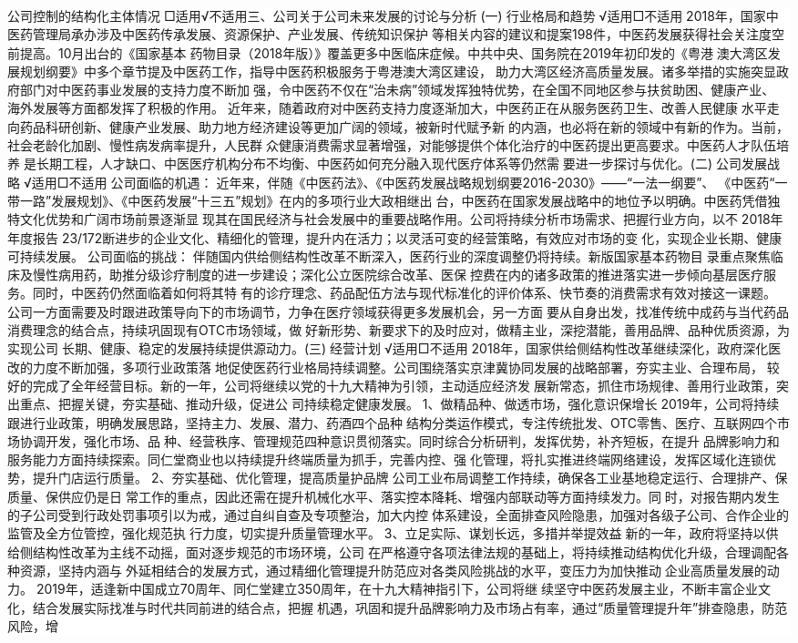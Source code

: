 公司控制的结构化主体情况
□适用√不适用三、公司关于公司未来发展的讨论与分析
(一)
行业格局和趋势
√适用□不适用
2018年，国家中医药管理局承办涉及中医药传承发展、资源保护、产业发展、传统知识保护
等相关内容的建议和提案198件，中医药发展获得社会关注度空前提高。10月出台的《国家基本
药物目录（2018年版）》覆盖更多中医临床症候。中共中央、国务院在2019年初印发的《粤港
澳大湾区发展规划纲要》中多个章节提及中医药工作，指导中医药积极服务于粤港澳大湾区建设，
助力大湾区经济高质量发展。诸多举措的实施突显政府部门对中医药事业发展的支持力度不断加
强，令中医药不仅在“治未病”领域发挥独特优势，在全国不同地区参与扶贫助困、健康产业、
海外发展等方面都发挥了积极的作用。
近年来，随着政府对中医药支持力度逐渐加大，中医药正在从服务医药卫生、改善人民健康
水平走向药品科研创新、健康产业发展、助力地方经济建设等更加广阔的领域，被新时代赋予新
的内涵，也必将在新的领域中有新的作为。当前，社会老龄化加剧、慢性病发病率提升，人民群
众健康消费需求显著增强，对能够提供个体化治疗的中医药提出更高要求。中医药人才队伍培养
是长期工程，人才缺口、中医医疗机构分布不均衡、中医药如何充分融入现代医疗体系等仍然需
要进一步探讨与优化。(二)
公司发展战略
√适用□不适用
公司面临的机遇：
近年来，伴随《中医药法》、《中医药发展战略规划纲要2016-2030》——“一法一纲要”、
《中医药“一带一路”发展规划》、《中医药发展“十三五”规划》在内的多项行业大政相继出
台，中医药在国家发展战略中的地位予以明确。中医药凭借独特文化优势和广阔市场前景逐渐显
现其在国民经济与社会发展中的重要战略作用。公司将持续分析市场需求、把握行业方向，以不
2018年年度报告
23/172断进步的企业文化、精细化的管理，提升内在活力；以灵活可变的经营策略，有效应对市场的变
化，实现企业长期、健康可持续发展。
公司面临的挑战：
伴随国内供给侧结构性改革不断深入，医药行业的深度调整仍将持续。新版国家基本药物目
录重点聚焦临床及慢性病用药，助推分级诊疗制度的进一步建设；深化公立医院综合改革、医保
控费在内的诸多政策的推进落实进一步倾向基层医疗服务。同时，中医药仍然面临着如何将其特
有的诊疗理念、药品配伍方法与现代标准化的评价体系、快节奏的消费需求有效对接这一课题。
公司一方面需要及时跟进政策导向下的市场调节，力争在医疗领域获得更多发展机会，另一方面
要从自身出发，找准传统中成药与当代药品消费理念的结合点，持续巩固现有OTC市场领域，做
好新形势、新要求下的及时应对，做精主业，深挖潜能，善用品牌、品种优质资源，为实现公司
长期、健康、稳定的发展持续提供源动力。(三)
经营计划
√适用□不适用
2018年，国家供给侧结构性改革继续深化，政府深化医改的力度不断加强，多项行业政策落
地促使医药行业格局持续调整。公司围绕落实京津冀协同发展的战略部署，夯实主业、合理布局，
较好的完成了全年经营目标。新的一年，公司将继续以党的十九大精神为引领，主动适应经济发
展新常态，抓住市场规律、善用行业政策，突出重点、把握关键，夯实基础、推动升级，促进公
司持续稳定健康发展。
1、做精品种、做透市场，强化意识保增长
2019年，公司将持续跟进行业政策，明确发展思路，坚持主力、发展、潜力、药酒四个品种
结构分类运作模式，专注传统批发、OTC零售、医疗、互联网四个市场协调开发，强化市场、品
种、经营秩序、管理规范四种意识贯彻落实。同时综合分析研判，发挥优势，补齐短板，在提升
品牌影响力和服务能力方面持续探索。同仁堂商业也以持续提升终端质量为抓手，完善内控、强
化管理，将扎实推进终端网络建设，发挥区域化连锁优势，提升门店运行质量。
2、夯实基础、优化管理，提高质量护品牌
公司工业布局调整工作持续，确保各工业基地稳定运行、合理排产、保质量、保供应仍是日
常工作的重点，因此还需在提升机械化水平、落实控本降耗、增强内部联动等方面持续发力。同
时，对报告期内发生的子公司受到行政处罚事项引以为戒，通过自纠自查及专项整治，加大内控
体系建设，全面排查风险隐患，加强对各级子公司、合作企业的监管及全方位管控，强化规范执
行力度，切实提升质量管理水平。
3、立足实际、谋划长远，多措并举提效益
新的一年，政府将坚持以供给侧结构性改革为主线不动摇，面对逐步规范的市场环境，公司
在严格遵守各项法律法规的基础上，将持续推动结构优化升级，合理调配各种资源，坚持内涵与
外延相结合的发展方式，通过精细化管理提升防范应对各类风险挑战的水平，变压力为加快推动
企业高质量发展的动力。
2019年，适逢新中国成立70周年、同仁堂建立350周年，在十九大精神指引下，公司将继
续坚守中医药发展主业，不断丰富企业文化，结合发展实际找准与时代共同前进的结合点，把握
机遇，巩固和提升品牌影响力及市场占有率，通过“质量管理提升年”排查隐患，防范风险，增